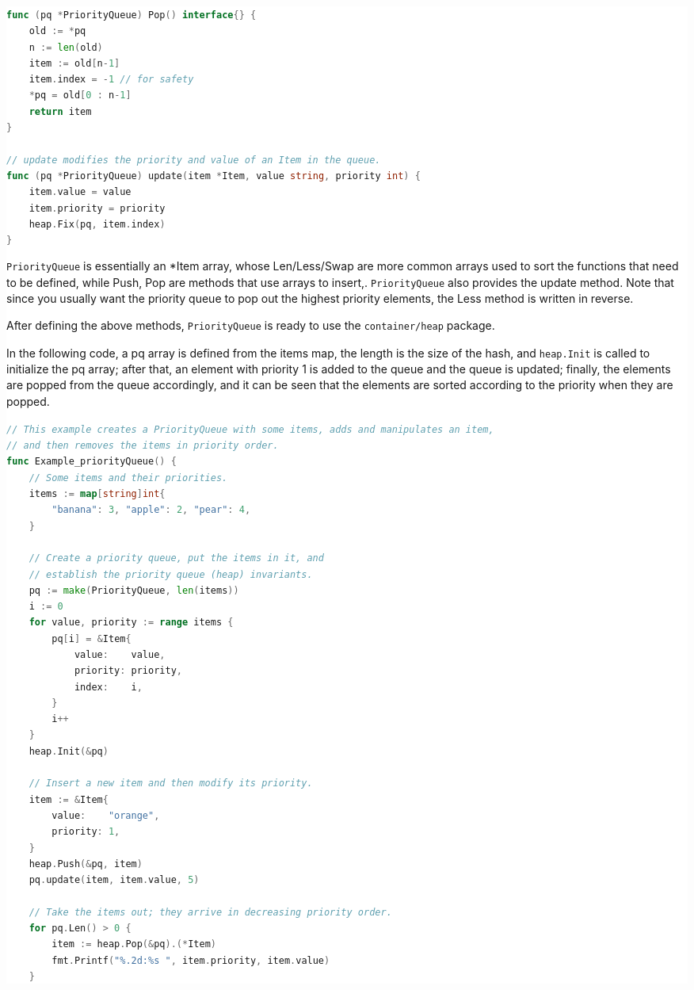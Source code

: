 ```go
func (pq *PriorityQueue) Pop() interface{} {
    old := *pq
    n := len(old)
    item := old[n-1]
    item.index = -1 // for safety
    *pq = old[0 : n-1]
    return item
}

// update modifies the priority and value of an Item in the queue.
func (pq *PriorityQueue) update(item *Item, value string, priority int) {
    item.value = value
    item.priority = priority
    heap.Fix(pq, item.index)
}
```

`PriorityQueue` is essentially an *Item array, whose Len/Less/Swap are more common arrays used to sort the functions that need to be defined, while Push, Pop are methods that use arrays to insert,. `PriorityQueue` also provides the update method. Note that since you usually want the priority queue to pop out the highest priority elements, the Less method is written in reverse.

After defining the above methods, `PriorityQueue` is ready to use the `container/heap` package.

In the following code, a pq array is defined from the items map, the length is the size of the hash, and `heap.Init` is called to initialize the pq array; after that, an element with priority 1 is added to the queue and the queue is updated; finally, the elements are popped from the queue accordingly, and it can be seen that the elements are sorted according to the priority when they are popped.

```go
// This example creates a PriorityQueue with some items, adds and manipulates an item,
// and then removes the items in priority order.
func Example_priorityQueue() {
    // Some items and their priorities.
    items := map[string]int{
        "banana": 3, "apple": 2, "pear": 4,
    }

    // Create a priority queue, put the items in it, and
    // establish the priority queue (heap) invariants.
    pq := make(PriorityQueue, len(items))
    i := 0
    for value, priority := range items {
        pq[i] = &Item{
            value:    value,
            priority: priority,
            index:    i,
        }
        i++
    }
    heap.Init(&pq)

    // Insert a new item and then modify its priority.
    item := &Item{
        value:    "orange",
        priority: 1,
    }
    heap.Push(&pq, item)
    pq.update(item, item.value, 5)

    // Take the items out; they arrive in decreasing priority order.
    for pq.Len() > 0 {
        item := heap.Pop(&pq).(*Item)
        fmt.Printf("%.2d:%s ", item.priority, item.value)
    }
```